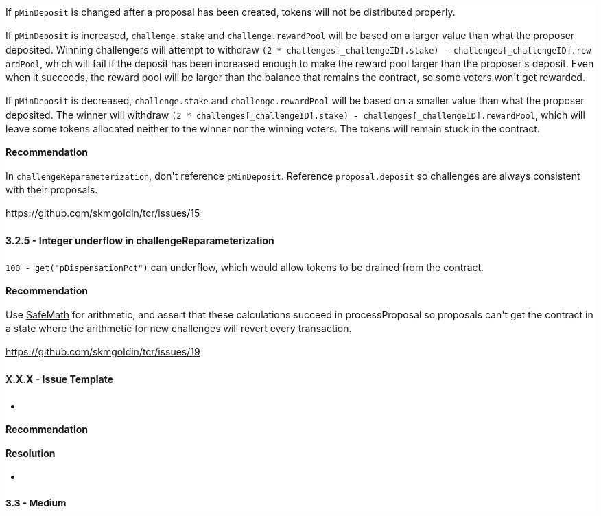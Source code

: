 If `pMinDeposit` is changed after a proposal has been created, tokens will not be distributed properly.

If `pMinDeposit` is increased, `challenge.stake` and `challenge.rewardPool` will be based on a larger value than what the proposer deposited. Winning challengers will attempt to withdraw `(2 * challenges[_challengeID].stake) - challenges[_challengeID].rewardPool`, which will fail if the deposit has been increased enough to make the reward pool larger than the proposer's deposit. Even when it succeeds, the reward pool will be larger than the balance that remains the contract, so some voters won't get rewarded.

If `pMinDeposit` is decreased, `challenge.stake` and `challenge.rewardPool` will be based on a smaller value than what the proposer deposited. The winner will withdraw `(2 * challenges[_challengeID].stake) - challenges[_challengeID].rewardPool`, which will leave some tokens allocated neither to the winner nor the winning voters. The tokens will remain stuck in the contract.

**Recommendation**

In `challengeReparameterization`, don't reference `pMinDeposit`. Reference `proposal.deposit` so challenges are always consistent with their proposals.

<https://github.com/skmgoldin/tcr/issues/15>



#### 3.2.5 - Integer underflow in challengeReparameterization

`100 - get("pDispensationPct")` can underflow, which would allow tokens to be drained from the contract.

**Recommendation**

Use [SafeMath](https://github.com/OpenZeppelin/zeppelin-solidity/blob/master/contracts/math/SafeMath.sol) for arithmetic, and assert that these calculations succeed in processProposal so proposals can't get the contract in a state where the arithmetic for new challenges will revert every transaction.

<https://github.com/skmgoldin/tcr/issues/19>



#### X.X.X - Issue Template



* <link to issue in the official project repo (optional)>

<corpus of the issue>

**Recommendation**

<corpus of the recommendation>

**Resolution**

* <link to a related pull request in the official project repo (optional)>

<small corpus explaining the actual changes made to fix it>


### 3.3 - Medium
